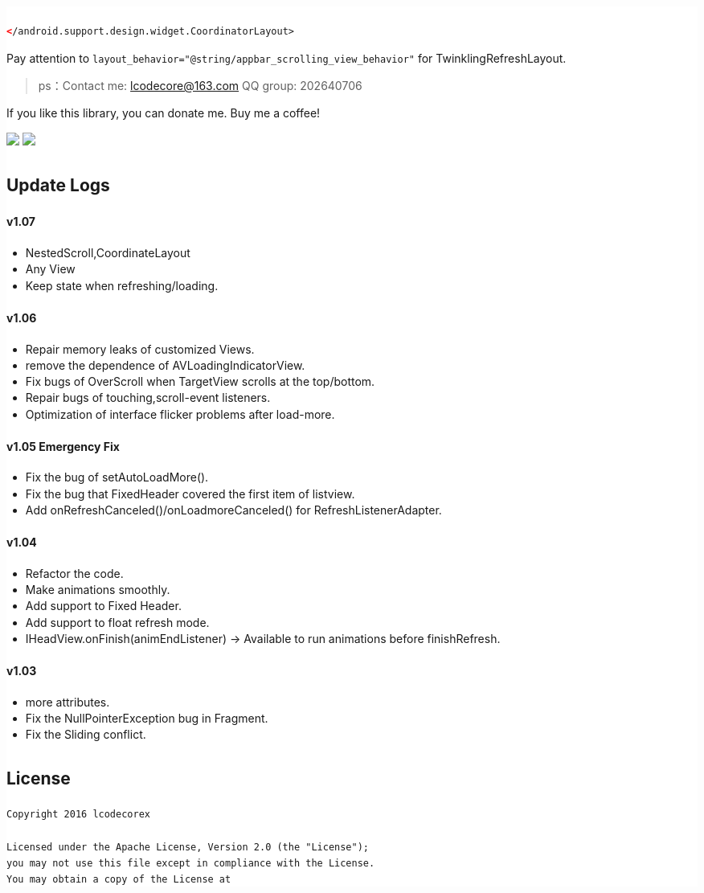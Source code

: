 ```xml

</android.support.design.widget.CoordinatorLayout>
```
Pay attention to `layout_behavior="@string/appbar_scrolling_view_behavior"` for TwinklingRefreshLayout.

> ps：Contact me: lcodecore@163.com
> QQ group: 202640706

If you like this library, you can donate me. Buy me a coffee!

![](art/alipay.jpg) ![](art/wepay.png)

## Update Logs
#### v1.07
- NestedScroll,CoordinateLayout
- Any View
- Keep state when refreshing/loading.

#### v1.06
- Repair memory leaks of customized Views.
- remove the dependence of AVLoadingIndicatorView.
- Fix bugs of OverScroll when TargetView scrolls at the top/bottom.
- Repair bugs of touching,scroll-event listeners.
- Optimization of interface flicker problems after load-more.

#### v1.05 Emergency Fix
- Fix the bug of setAutoLoadMore().
- Fix the bug that FixedHeader covered the first item of listview.
- Add onRefreshCanceled()/onLoadmoreCanceled() for RefreshListenerAdapter.

#### v1.04
- Refactor the code.
- Make animations smoothly.
- Add support to Fixed Header.
- Add support to float refresh mode.
- IHeadView.onFinish(animEndListener) -> Available to run animations before finishRefresh.

#### v1.03
- more attributes.
- Fix the NullPointerException bug in Fragment.
- Fix the Sliding conflict.


License
-------

    Copyright 2016 lcodecorex

    Licensed under the Apache License, Version 2.0 (the "License");
    you may not use this file except in compliance with the License.
    You may obtain a copy of the License at
